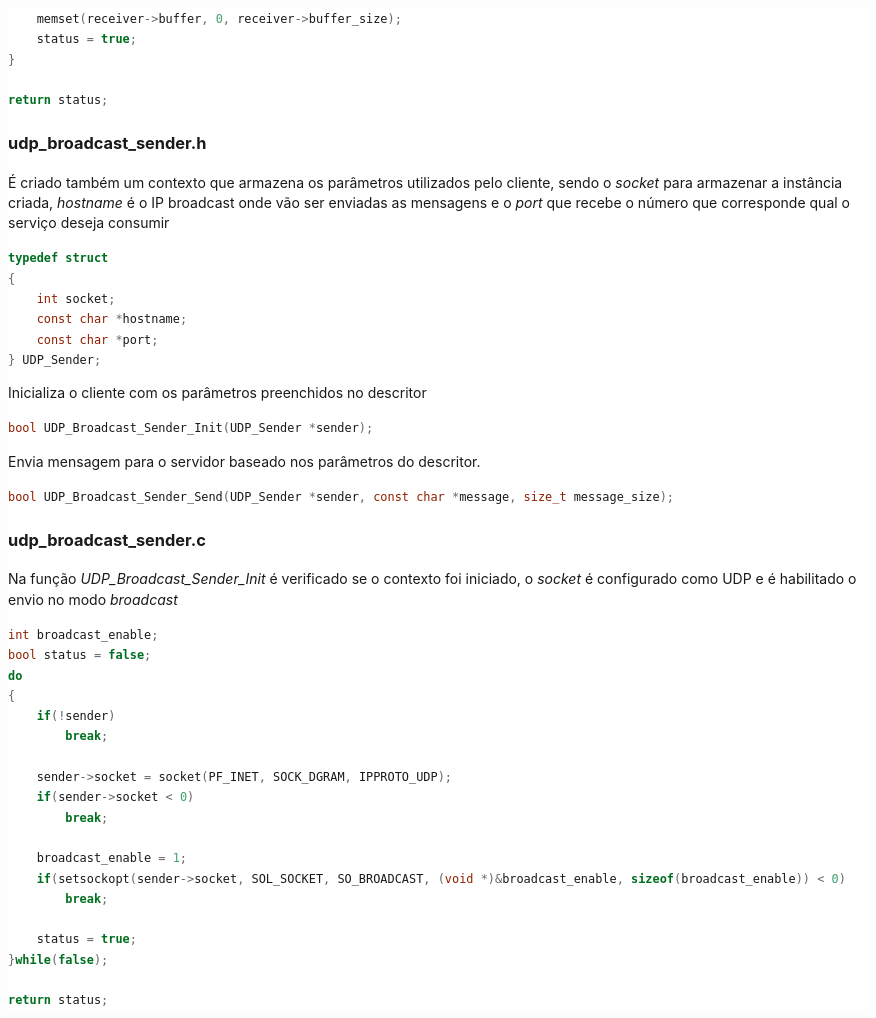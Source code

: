 ```c
    memset(receiver->buffer, 0, receiver->buffer_size);
    status = true;
}

return status;
```

### udp_broadcast_sender.h
É criado também um contexto que armazena os parâmetros utilizados pelo cliente, sendo o _socket_ para armazenar a instância criada, _hostname_ é o IP broadcast onde vão ser enviadas as mensagens e o _port_ que recebe o número que corresponde qual o serviço deseja consumir

```c
typedef struct 
{
    int socket;
    const char *hostname;
    const char *port;
} UDP_Sender;
```

Inicializa o cliente com os parâmetros preenchidos no descritor 
```c
bool UDP_Broadcast_Sender_Init(UDP_Sender *sender);
```

Envia mensagem para o servidor baseado nos parâmetros do descritor.
```c
bool UDP_Broadcast_Sender_Send(UDP_Sender *sender, const char *message, size_t message_size);
```
### udp_broadcast_sender.c

Na função *UDP_Broadcast_Sender_Init* é verificado se o contexto foi iniciado, o _socket_ é configurado como UDP e é habilitado o envio no modo _broadcast_

```c
int broadcast_enable;
bool status = false;
do 
{
    if(!sender)
        break;

    sender->socket = socket(PF_INET, SOCK_DGRAM, IPPROTO_UDP);
    if(sender->socket < 0)
        break;

    broadcast_enable = 1;
    if(setsockopt(sender->socket, SOL_SOCKET, SO_BROADCAST, (void *)&broadcast_enable, sizeof(broadcast_enable)) < 0)
        break;

    status = true;        
}while(false);

return status;
```
